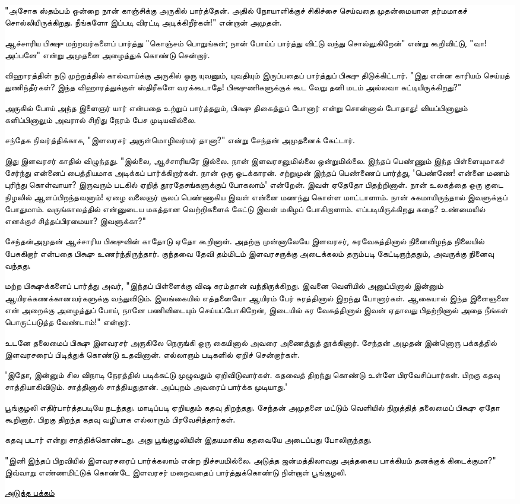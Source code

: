 "அசோக ஸ்தம்பம் ஒன்றை நான் காஞ்சிக்கு அருகில் பார்த்தேன். அதில் நோயாளிக்குச் சிகிச்சை செய்வதை முதன்மையான தர்மமாகச் சொல்லியிருக்கிறது. நீங்களோ இப்படி விரட்டி அடிக்கிறீர்கள்!" என்றான் அமுதன்.

ஆச்சாரிய பிக்ஷு மற்றவர்களைப் பார்த்து "கொஞ்சம் பொறுங்கள்; நான் போய்ப் பார்த்து விட்டு வந்து சொல்லுகிறேன்" என்று கூறிவிட்டு, "வா! அப்பனே" என்று அமுதனை அழைத்துக் கொண்டு சென்றார்.

விஹாரத்தின் நடு முற்றத்தில் கால்வாய்க்கு அருகில் ஒரு யுவனும், யுவதியும் இருப்பதைப் பார்த்துப் பிக்ஷு திடுக்கிட்டார். "இது என்ன காரியம் செய்யத் துணிந்தீர்கள்? இந்த விஹாரத்துக்குள் ஸ்திரீகளே வரக்கூடாதே! பிக்ஷுணிகளுக்குக் கூட வேறு தனி மடம் அல்லவா கட்டியிருக்கிறது?"

அருகில் போய் அந்த இளைஞர் யார் என்பதை உற்றுப் பார்த்ததும், பிக்ஷு திகைத்துப் போனார் என்று சொன்னால் போதாது! வியப்பினாலும் களிப்பினாலும் அவரால் சிறிது நேரம் பேச முடியவில்லை.

சந்தேக நிவர்த்திக்காக, "இளவரசர் அருள்மொழிவர்மர் தானா?" என்று சேந்தன் அமுதனைக் கேட்டார்.

இது இளவரசர் காதில் விழுந்தது. "இல்லை, ஆச்சாரியரே இல்லை. நான் இளவரசனுமில்லை ஒன்றுமில்லை. இந்தப் பெண்ணும் இந்த பிள்ளையுமாகச் சேர்ந்து என்னைப் பைத்தியமாக அடிக்கப் பார்க்கிறார்கள். நான் ஒரு ஓடக்காரன். சற்றுமுன் இந்தப் பெண்ணைப் பார்த்து, 'பெண்ணே! என்னை மணம் புரிந்து கொள்வாயா? இருவரும் படகில் ஏறித் தூரதேசங்களுக்குப் போகலாம்' என்றேன். இவள் ஏதேதோ பிதற்றினாள். நான் உலகத்தை ஒரு குடை நிழலில் ஆளப்பிறந்தவனாம்! ஏழை வலைஞர் குலப் பெண்ணாகிய இவள் என்னை மணந்து கொள்ள மாட்டாளாம். நான் சுகமாயிருந்தால் இவளுக்குப் போதுமாம். வருங்காலத்தில் என்னுடைய மகத்தான வெற்றிகளைக் கேட்டு இவள் மகிழப் போகிறாளாம். எப்படியிருக்கிறது கதை? உண்மையில் எனக்குச் சித்தப்பிரமையா? இவளுக்கா?"

சேந்தன்அமுதன் ஆச்சாரிய பிக்ஷுவின் காதோடு ஏதோ கூறினாள். அதற்கு முன்னாலேயே இளவரசர், சுரவேகத்தினால் நினைவிழந்த நிலையில் பேசுகிறார் என்பதை பிக்ஷு உணர்ந்திருந்தார். குந்தவை தேவி தம்மிடம் இளவரசருக்கு அடைக்கலம் தரும்படி கேட்டிருந்ததும், அவருக்கு நினைவு வந்தது.

மற்ற பிக்ஷுக்களைப் பார்த்து அவர், "இந்தப் பிள்ளைக்கு விஷ சுரம்தான் வந்திருக்கிறது. இவனை வெளியில் அனுப்பினால் இன்னும் ஆயிரக்கணக்கானவர்களுக்கு வந்துவிடும். இலங்கையில் எத்தனையோ ஆயிரம் பேர் சுரத்தினால் இறந்து போனார்கள். ஆகையால் இந்த இளைஞனை என் அறைக்கு அழைத்துப் போய், நானே பணிவிடையும் செய்யப்போகிறேன், இடையில் சுர வேகத்தினால் இவன் ஏதாவது பிதற்றினால் அதை நீங்கள் பொருட்படுத்த வேண்டாம்!" என்றார்.

உடனே தலைமைப் பிக்ஷு இளவரசர் அருகிலே நெருங்கி ஒரு கையினால் அவரை அணைத்துத் தூக்கினார். சேந்தன் அமுதன் இன்னொரு பக்கத்தில் இளவரசரைப் பிடித்துக் கொண்டு உதவினான். எல்லாரும் படிகளில் ஏறிச் சென்றார்கள்.

'இதோ, இன்னும் சில விநாடி நேரத்தில் படிக்கட்டு முழுவதும் ஏறிவிடுவார்கள். கதவைத் திறந்து கொண்டு உள்ளே பிரவேசிப்பார்கள். பிறகு கதவு சாத்தியாகிவிடும். சாத்தினால் சாத்தியதுதான். அப்புறம் அவரைப் பார்க்க முடியாது.'

பூங்குழலி எதிர்பார்த்தபடியே நடந்தது. மாடிப்படி ஏறியதும் கதவு திறந்தது. சேந்தன் அமுதனை மட்டும் வெளியில் நிறுத்தித் தலைமைப் பிக்ஷு ஏதோ கூறினார். பிறகு திறந்த கதவு வழியாக எல்லாரும் பிரவேசித்தார்கள்.

கதவு படார் என்று சாத்திக்கொண்டது. அது பூங்குழலியின் இதயமாகிய கதவையே அடைப்பது போலிருந்தது.

"இனி இந்தப் பிறவியில் இளவரசரைப் பார்க்கலாம் என்ற நிச்சயமில்லை. அடுத்த ஜன்மத்திலாவது அத்தகைய பாக்கியம் தனக்குக் கிடைக்குமா?" இவ்வாறு எண்ணமிட்டுக் கொண்டே இளவரசர் மறைவதைப் பார்த்துக்கொண்டு நின்றாள் பூங்குழலி.

[அடுத்த பக்கம்](ponniyin_selvan_130)